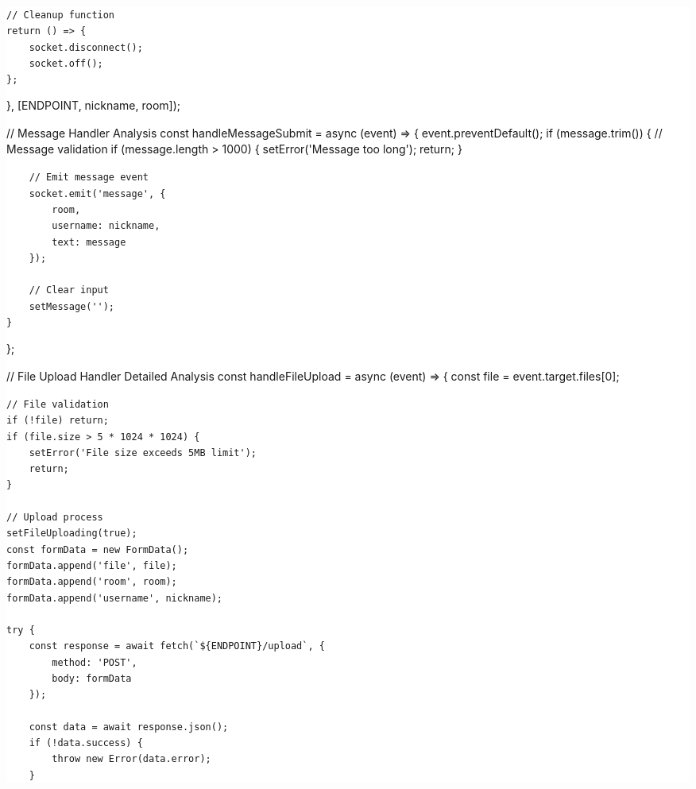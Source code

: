     // Cleanup function
    return () => {
        socket.disconnect();
        socket.off();
    };
}, [ENDPOINT, nickname, room]);

// Message Handler Analysis
const handleMessageSubmit = async (event) => {
    event.preventDefault();
    if (message.trim()) {
        // Message validation
        if (message.length > 1000) {
            setError('Message too long');
            return;
        }

        // Emit message event
        socket.emit('message', {
            room,
            username: nickname,
            text: message
        });

        // Clear input
        setMessage('');
    }
};

// File Upload Handler Detailed Analysis
const handleFileUpload = async (event) => {
    const file = event.target.files[0];
    
    // File validation
    if (!file) return;
    if (file.size > 5 * 1024 * 1024) {
        setError('File size exceeds 5MB limit');
        return;
    }

    // Upload process
    setFileUploading(true);
    const formData = new FormData();
    formData.append('file', file);
    formData.append('room', room);
    formData.append('username', nickname);

    try {
        const response = await fetch(`${ENDPOINT}/upload`, {
            method: 'POST',
            body: formData
        });

        const data = await response.json();
        if (!data.success) {
            throw new Error(data.error);
        }

